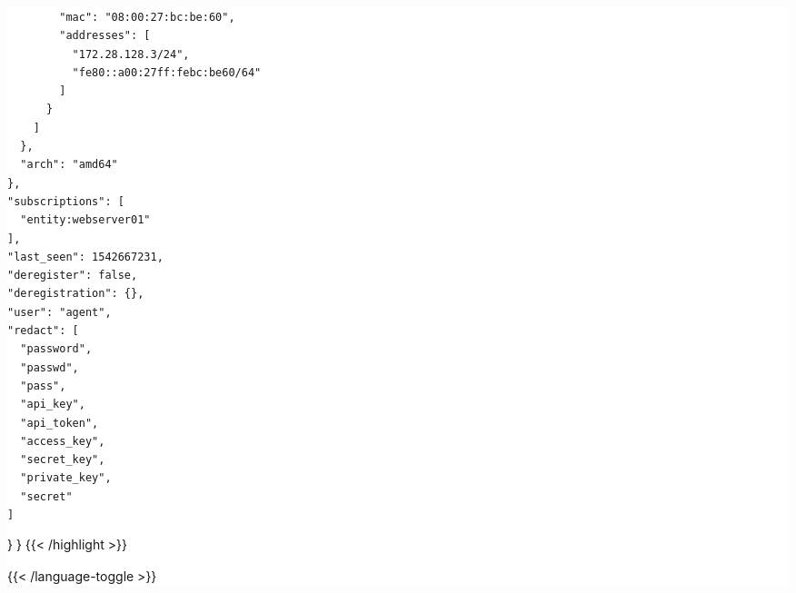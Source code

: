             "mac": "08:00:27:bc:be:60",
            "addresses": [
              "172.28.128.3/24",
              "fe80::a00:27ff:febc:be60/64"
            ]
          }
        ]
      },
      "arch": "amd64"
    },
    "subscriptions": [
      "entity:webserver01"
    ],
    "last_seen": 1542667231,
    "deregister": false,
    "deregistration": {},
    "user": "agent",
    "redact": [
      "password",
      "passwd",
      "pass",
      "api_key",
      "api_token",
      "access_key",
      "secret_key",
      "private_key",
      "secret"
    ]
  }
}
{{< /highlight >}}

{{< /language-toggle >}}

[1]: #system-attributes
[2]: #deregistration-attributes
[3]: #network-attributes
[4]: #networkinterface-attributes
[5]: ../rbac#namespaces
[6]: ../filters
[7]: ../tokens
[8]: #metadata-attributes
[sc]: ../../sensuctl/reference#creating-resources
[sp]: #spec-attributes
